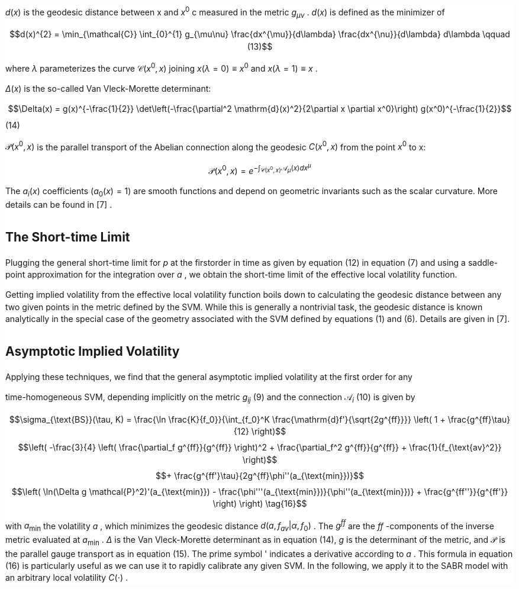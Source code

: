 $d(x)$  is the geodesic distance between x and  $x^0$ c measured in the metric  $g_{\mu\nu}$ .  $d(x)$  is defined as the minimizer of

$$d(x)^{2} = \min_{\mathcal{C}} \int_{0}^{1} g_{\mu\nu} \frac{dx^{\mu}}{d\lambda} \frac{dx^{\nu}}{d\lambda} d\lambda \qquad (13)$$

where  $\lambda$  parameterizes the curve  $\mathcal{C}(x^0, x)$  joining  $x(\lambda = 0) \equiv x^0$  and  $x(\lambda = 1) \equiv x$ .

 $\Delta(x)$  is the so-called Van Vleck-Morette determinant:

$$\Delta(x) = g(x)^{-\frac{1}{2}} \det\left(-\frac{\partial^2 \mathrm{d}(x)^2}{2\partial x \partial x^0}\right) g(x^0)^{-\frac{1}{2}}$$
(14)

 $\mathcal{P}(x^0, x)$  is the parallel transport of the Abelian connection along the geodesic  $C(x^0, x)$  from the point  $x^0$  to x:

$$\mathcal{P}(x^{0}, x) = e^{-\int_{\mathcal{C}(x^{0}, x)} \mathcal{A}_{\mu}(x) dx^{\mu}} \tag{15}$$

The  $a_i(x)$  coefficients  $(a_0(x) = 1)$  are smooth functions and depend on geometric invariants such as the scalar curvature. More details can be found in  $[7]$ .

## The Short-time Limit

Plugging the general short-time limit for  $p$  at the firstorder in time as given by equation  $(12)$  in equation (7) and using a saddle-point approximation for the integration over  $a$ , we obtain the short-time limit of the effective local volatility function.

Getting implied volatility from the effective local volatility function boils down to calculating the geodesic distance between any two given points in the metric defined by the SVM. While this is generally a nontrivial task, the geodesic distance is known analytically in the special case of the geometry associated with the SVM defined by equations (1) and (6). Details are given in [7].

## Asymptotic Implied Volatility

Applying these techniques, we find that the general asymptotic implied volatility at the first order for any

time-homogeneous SVM, depending implicitly on the metric  $g_{ij}$  (9) and the connection  $\mathcal{A}_i$  (10) is given by

$$\sigma_{\text{BS}}(\tau, K) = \frac{\ln \frac{K}{f_0}}{\int_{f_0}^K \frac{\mathrm{d}f'}{\sqrt{2g^{ff}}}} \left( 1 + \frac{g^{ff}\tau}{12} \right)$$
$$\left( -\frac{3}{4} \left( \frac{\partial_f g^{ff}}{g^{ff}} \right)^2 + \frac{\partial_f^2 g^{ff}}{g^{ff}} + \frac{1}{f_{\text{av}^2}} \right)$$
$$+ \frac{g^{ff'}\tau}{2g^{ff}\phi''(a_{\text{min}})}$$
$$\left( \ln(\Delta g \mathcal{P}^2)'(a_{\text{min}}) - \frac{\phi'''(a_{\text{min}})}{\phi''(a_{\text{min}})} + \frac{g^{ff''}}{g^{ff'}} \right) \right) \tag{16}$$

with  $a_{\min}$  the volatility  $a$ , which minimizes the geodesic distance  $d(a, f_{av}|\alpha, f_0)$ . The  $g^{ff}$  are the  $ff$ -components of the inverse metric evaluated at  $a_{\min}$ .  $\Delta$  is the Van Vleck-Morette determinant as in equation (14),  $g$  is the determinant of the metric, and  $\mathcal{P}$  is the parallel gauge transport as in equation (15). The prime symbol ' indicates a derivative according to  $a$ . This formula in equation (16) is particularly useful as we can use it to rapidly calibrate any given SVM. In the following, we apply it to the SABR model with an arbitrary local volatility  $C(\cdot)$ .
